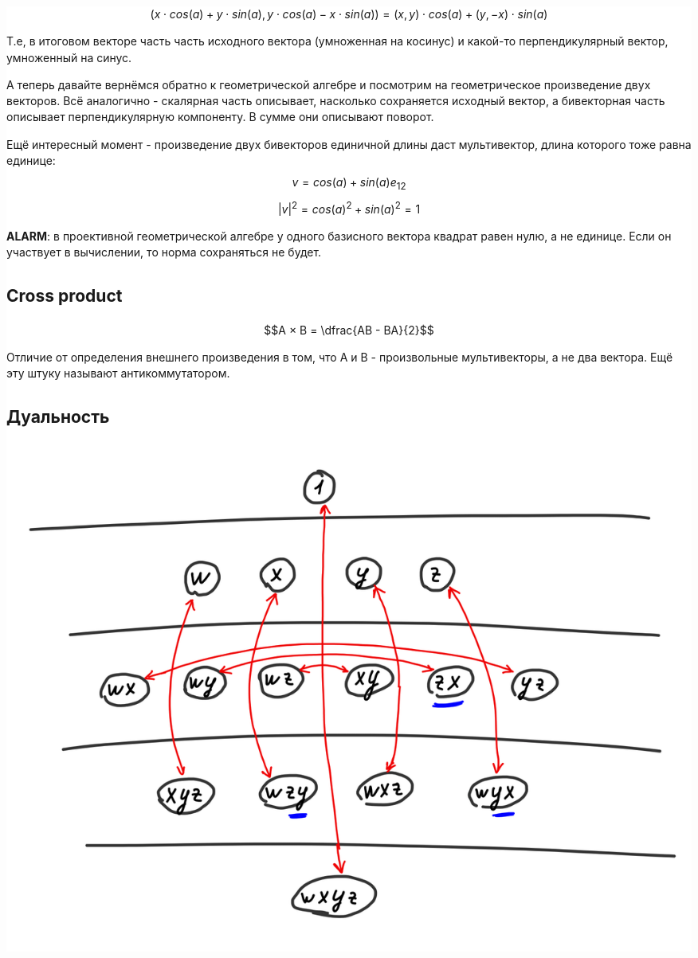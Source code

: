 $$(x \cdot cos(a) + y  \cdot sin(a), y  \cdot cos(a) - x  \cdot sin(a)) = (x, y)  \cdot cos(a) + (y, -x)  \cdot sin(a)$$

Т.е, в итоговом векторе часть часть исходного вектора (умноженная на косинус) и какой-то перпендикулярный вектор, умноженный на синус.

А теперь давайте вернёмся обратно к геометрической алгебре и посмотрим на геометрическое произведение двух векторов. Всё аналогично - скалярная часть описывает, насколько сохраняется исходный вектор, а бивекторная часть описывает перпендикулярную компоненту. В сумме они описывают поворот.

Ещё интересный момент - произведение двух бивекторов единичной длины даст мультивектор, длина которого тоже равна единице:
$$v = cos(a) + sin(a) e_12$$
$$|v|^2 = cos(a)^2 + sin(a)^2 = 1$$

**ALARM**: в проективной геометрической алгебре у одного базисного вектора квадрат равен нулю, а не единице. Если он участвует в вычислении, то норма сохраняться не будет.

## Cross product

$$A × B = \dfrac{AB - BA}{2}$$

Отличие от определения внешнего произведения в том, что A и B - произвольные мультивекторы, а не два вектора. Ещё эту штуку называют антикоммутатором.

## Дуальность

![](imgs/dualitypga3d.png)
